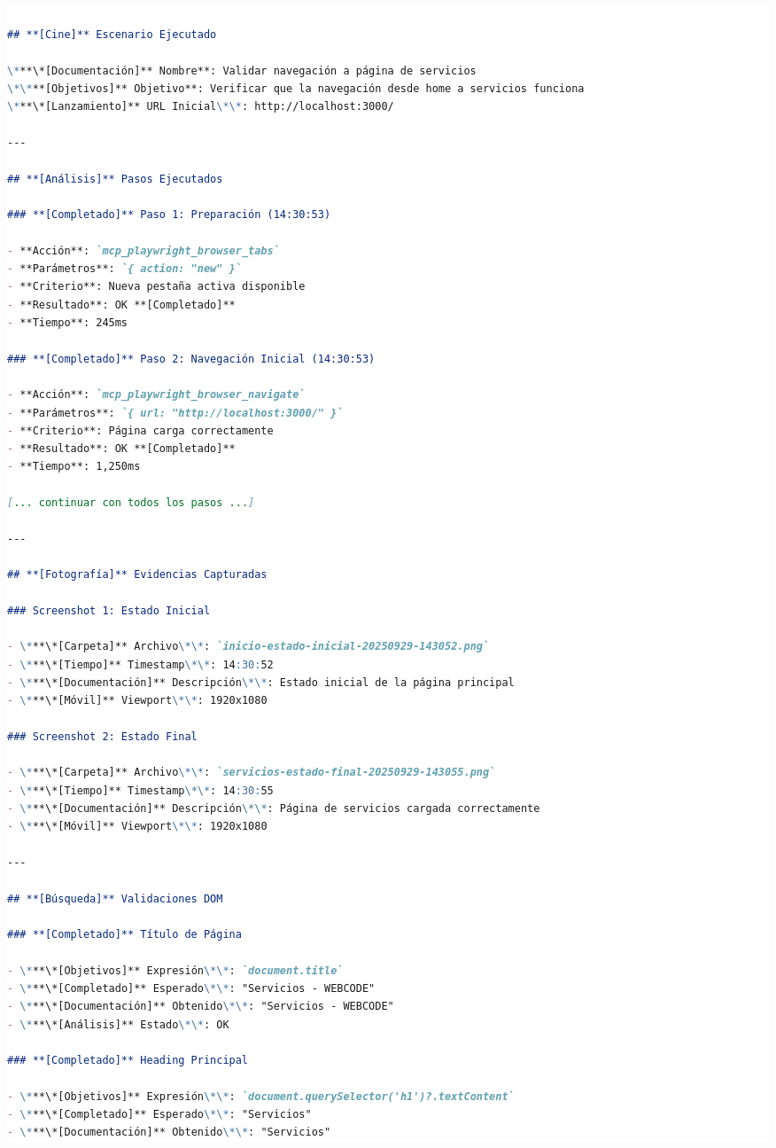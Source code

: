 ```markdown

## **[Cine]** Escenario Ejecutado

\***\*[Documentación]** Nombre**: Validar navegación a página de servicios  
\*\***[Objetivos]** Objetivo**: Verificar que la navegación desde home a servicios funciona  
\***\*[Lanzamiento]** URL Inicial\*\*: http://localhost:3000/

---

## **[Análisis]** Pasos Ejecutados

### **[Completado]** Paso 1: Preparación (14:30:53)

- **Acción**: `mcp_playwright_browser_tabs`
- **Parámetros**: `{ action: "new" }`
- **Criterio**: Nueva pestaña activa disponible
- **Resultado**: OK **[Completado]**
- **Tiempo**: 245ms

### **[Completado]** Paso 2: Navegación Inicial (14:30:53)

- **Acción**: `mcp_playwright_browser_navigate`
- **Parámetros**: `{ url: "http://localhost:3000/" }`
- **Criterio**: Página carga correctamente
- **Resultado**: OK **[Completado]**
- **Tiempo**: 1,250ms

[... continuar con todos los pasos ...]

---

## **[Fotografía]** Evidencias Capturadas

### Screenshot 1: Estado Inicial

- \***\*[Carpeta]** Archivo\*\*: `inicio-estado-inicial-20250929-143052.png`
- \***\*[Tiempo]** Timestamp\*\*: 14:30:52
- \***\*[Documentación]** Descripción\*\*: Estado inicial de la página principal
- \***\*[Móvil]** Viewport\*\*: 1920x1080

### Screenshot 2: Estado Final

- \***\*[Carpeta]** Archivo\*\*: `servicios-estado-final-20250929-143055.png`
- \***\*[Tiempo]** Timestamp\*\*: 14:30:55
- \***\*[Documentación]** Descripción\*\*: Página de servicios cargada correctamente
- \***\*[Móvil]** Viewport\*\*: 1920x1080

---

## **[Búsqueda]** Validaciones DOM

### **[Completado]** Título de Página

- \***\*[Objetivos]** Expresión\*\*: `document.title`
- \***\*[Completado]** Esperado\*\*: "Servicios - WEBCODE"
- \***\*[Documentación]** Obtenido\*\*: "Servicios - WEBCODE"
- \***\*[Análisis]** Estado\*\*: OK

### **[Completado]** Heading Principal

- \***\*[Objetivos]** Expresión\*\*: `document.querySelector('h1')?.textContent`
- \***\*[Completado]** Esperado\*\*: "Servicios"
- \***\*[Documentación]** Obtenido\*\*: "Servicios"
```